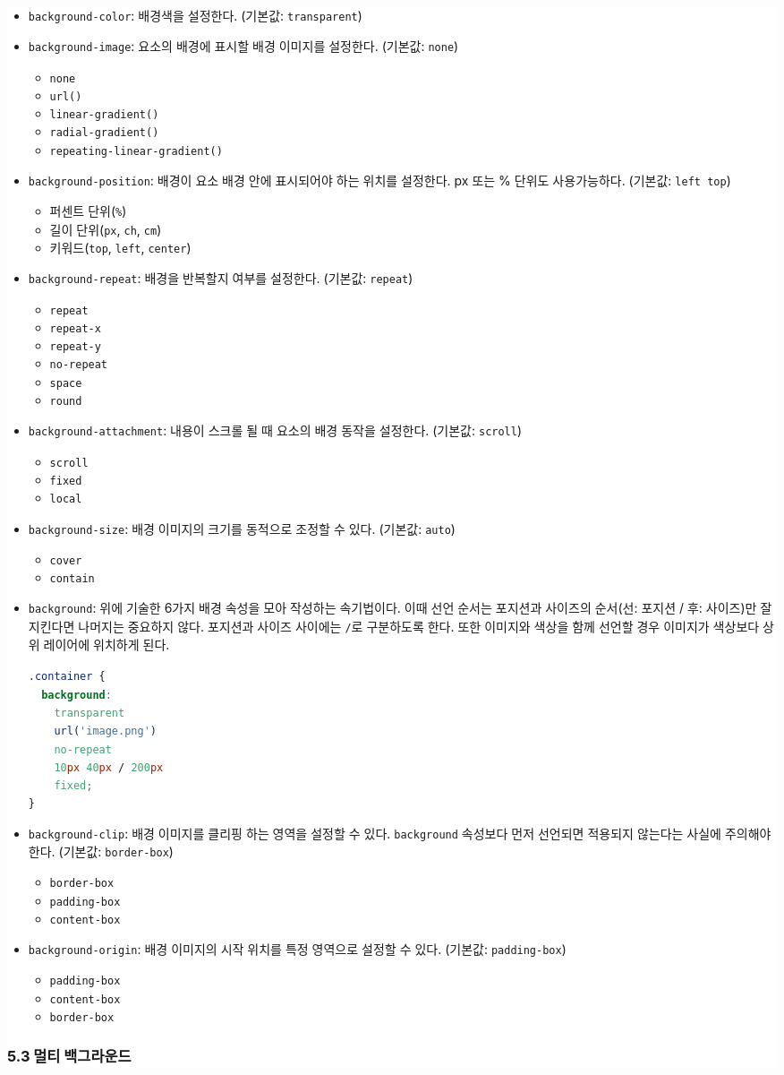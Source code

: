 * `background-color`: 배경색을 설정한다. (기본값: `transparent`)
* `background-image`: 요소의 배경에 표시할 배경 이미지를 설정한다. (기본값: `none`)

  * `none`
  * `url()`
  * `linear-gradient()`
  * `radial-gradient()`
  * `repeating-linear-gradient()`
* `background-position`: 배경이 요소 배경 안에 표시되어야 하는 위치를 설정한다. px 또는 % 단위도 사용가능하다. (기본값: `left top`)

  * 퍼센트 단위(`%`)
  * 길이 단위(`px`, `ch`, `cm`)
  * 키워드(`top`, `left`, `center`)
* `background-repeat`: 배경을 반복할지 여부를 설정한다. (기본값: `repeat`)
  * `repeat`
  * `repeat-x`
  * `repeat-y`
  * `no-repeat`
  * `space`
  * `round`
* `background-attachment`: 내용이 스크롤 될 때 요소의 배경 동작을 설정한다. (기본값: `scroll`)
  * `scroll`
  * `fixed`
  * `local`
* `background-size`: 배경 이미지의 크기를 동적으로 조정할 수 있다. (기본값: `auto`)
  * `cover`
  * `contain`
* `background`: 위에 기술한 6가지 배경 속성을 모아 작성하는 속기법이다. 이때 선언 순서는 포지션과 사이즈의 순서(선: 포지션 / 후: 사이즈)만 잘 지킨다면 나머지는 중요하지 않다. 포지션과 사이즈 사이에는 `/`로 구분하도록 한다. 또한 이미지와 색상을 함께 선언할 경우 이미지가 색상보다 상위 레이어에 위치하게 된다. 

  ```css
  .container {
    background:
      transparent
      url('image.png')
      no-repeat
      10px 40px / 200px
      fixed;
  }
  ```

* `background-clip`: 배경 이미지를 클리핑 하는 영역을 설정할 수 있다. `background` 속성보다 먼저 선언되면 적용되지 않는다는 사실에 주의해야 한다. (기본값: `border-box`)
  * `border-box`
  * `padding-box`
  * `content-box`
* `background-origin`: 배경 이미지의 시작 위치를 특정 영역으로 설정할 수 있다. (기본값: `padding-box`)
  * `padding-box`
  * `content-box`
  * `border-box`

### 5.3 멀티 백그라운드
